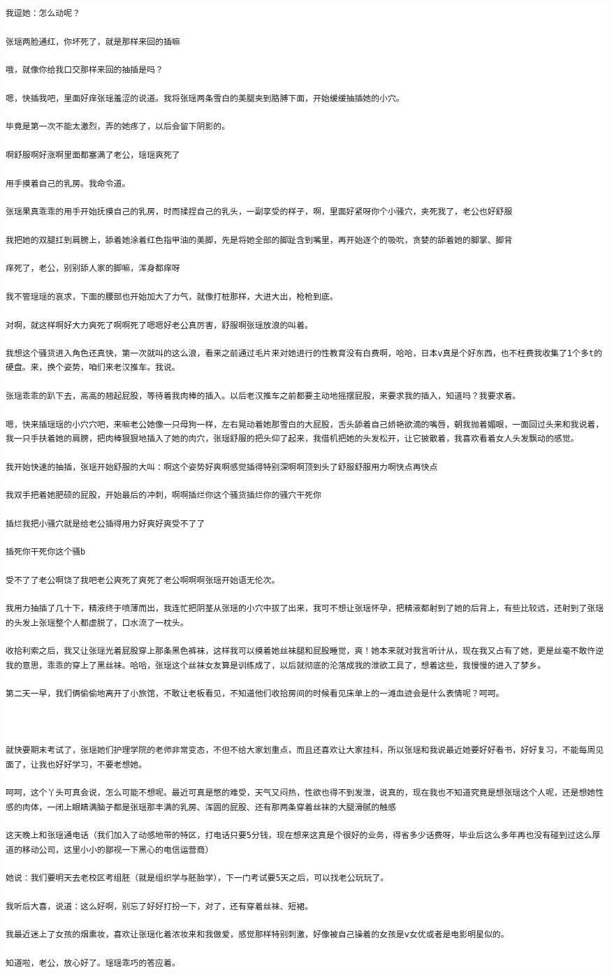     我逗她：怎么动呢？

    张瑶两脸通红，你坏死了，就是那样来回的插嘛

    哦，就像你给我口交那样来回的抽插是吗？

    嗯，快插我吧，里面好痒张瑶羞涩的说道。我将张瑶两条雪白的美腿夹到胳膊下面，开始缓缓抽插她的小穴。

    毕竟是第一次不能太激烈，弄的她疼了，以后会留下阴影的。

    啊舒服啊好涨啊里面都塞满了老公，瑶瑶爽死了

    用手摸着自己的乳房。我命令道。

    张瑶果真乖乖的用手开始抚摸自己的乳房，时而揉捏自己的乳头，一副享受的样子，啊，里面好紧呀你个小骚穴，夹死我了，老公也好舒服

    我把她的双腿扛到肩膀上，舔着她涂着红色指甲油的美脚，先是将她全部的脚趾含到嘴里，再开始逐个的吸吮，贪婪的舔着她的脚掌、脚背

    痒死了，老公，别别舔人家的脚嘛，浑身都痒呀

    我不管瑶瑶的哀求，下面的腰部也开始加大了力气，就像打桩那样，大进大出，枪枪到底。

    对啊，就这样啊好大力爽死了啊啊死了嗯嗯好老公真厉害，舒服啊张瑶放浪的叫着。

    我想这个骚货进入角色还真快，第一次就叫的这么浪，看来之前通过毛片来对她进行的性教育没有白费啊，哈哈，日本v真是个好东西，也不枉费我收集了1个多t的硬盘。来，换个姿势，咱们来老汉推车。我说。

    张瑶乖乖的趴下去，高高的翘起屁股，等待着我肉棒的插入。以后老汉推车之前都要主动地摇摆屁股，来要求我的插入，知道吗？我要求着。

    嗯，快来插瑶瑶的小穴穴吧，来嘛老公她像一只母狗一样，左右晃动着她那雪白的大屁股，舌头舔着自己娇艳欲滴的嘴唇，朝我抛着媚眼，一面回过头来和我说着，我一只手扶着她的肩膀，把肉棒狠狠地插入了她的肉穴，张瑶舒服的把头仰了起来，我借机把她的头发松开，让它披散着，我喜欢看着女人头发飘动的感觉。

    我开始快速的抽插，张瑶开始舒服的大叫：啊这个姿势好爽啊感觉插得特别深啊啊顶到头了舒服舒服用力啊快点再快点

    我双手把着她肥硕的屁股，开始最后的冲刺，啊啊插烂你这个骚货插烂你的骚穴干死你

    插烂我把小骚穴就是给老公插得用力好爽好爽受不了了

    插死你干死你这个骚b

    受不了了老公啊饶了我吧老公爽死了爽死了老公啊啊啊张瑶开始语无伦次。

    我用力抽插了几十下，精液终于喷薄而出，我连忙把阴茎从张瑶的小穴中拔了出来，我可不想让张瑶怀孕，把精液都射到了她的后背上，有些比较远，还射到了张瑶的头发上张瑶整个人都虚脱了，口水流了一枕头。

    收拾利索之后，我又让张瑶光着屁股穿上那条黑色裤袜，这样我可以摸着她丝袜腿和屁股睡觉，爽！她本来就对我言听计从，现在我又占有了她，更是丝毫不敢忤逆我的意思，乖乖的穿上了黑丝袜。哈哈，张瑶这个丝袜女友算是训练成了，以后就彻底的沦落成我的泄欲工具了，想着这些，我慢慢的进入了梦乡。

    第二天一早，我们俩偷偷地离开了小旅馆，不敢让老板看见，不知道他们收拾房间的时候看见床单上的一滩血迹会是什么表情呢？呵呵。

   

    就快要期末考试了，张瑶她们护理学院的老师非常变态，不但不给大家划重点，而且还喜欢让大家挂科，所以张瑶和我说最近她要好好看书，好好复习，不能每周见面了，让我也好好学习，不要老想她。

    呵呵，这个丫头可真会说，怎么可能不想呢。最近可真是憋的难受，天气又闷热，性欲也得不到发泄，说真的，现在我也不知道究竟是想张瑶这个人呢，还是想她性感的肉体，一闭上眼睛满脑子都是张瑶那丰满的乳房、浑圆的屁股、还有那两条穿着丝袜的大腿滑腻的触感

    这天晚上和张瑶通电话（我们加入了动感地带的特区，打电话只要5分钱，现在想来这真是个很好的业务，得省多少话费呀，毕业后这么多年再也没有碰到过这么厚道的移动公司，这里小小的鄙视一下黑心的电信运营商）

    她说：我们要明天去老校区考组胚（就是组织学与胚胎学），下一门考试要5天之后，可以找老公玩玩了。

    我听后大喜，说道：这么好啊，别忘了好好打扮一下，对了，还有穿着丝袜、短裙。

    我最近迷上了女孩的烟熏妆，喜欢让张瑶化着浓妆来和我做爱，感觉那样特别刺激，好像被自己操着的女孩是v女优或者是电影明星似的。

    知道啦，老公，放心好了。瑶瑶乖巧的答应着。
